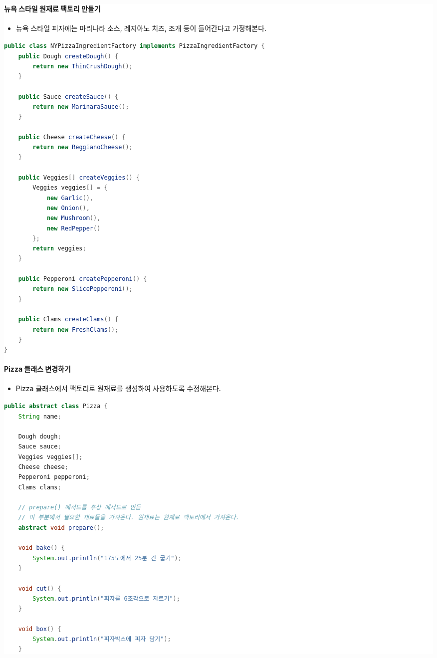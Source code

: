 #### 뉴욕 스타일 원재료 팩토리 만들기
* 뉴욕 스타일 피자에는 마리나라 소스, 레지아노 치즈, 조개 등이 들어간다고 가정해본다.
```java
public class NYPizzaIngredientFactory implements PizzaIngredientFactory {
    public Dough createDough() {
        return new ThinCrushDough();
    }
    
    public Sauce createSauce() {
        return new MarinaraSauce();
    }
    
    public Cheese createCheese() {
        return new ReggianoCheese();
    }
    
    public Veggies[] createVeggies() {
        Veggies veggies[] = {
            new Garlic(),
            new Onion(),
            new Mushroom(),
            new RedPepper()
        };
        return veggies;
    }
    
    public Pepperoni createPepperoni() {
        return new SlicePepperoni();
    }
    
    public Clams createClams() {
        return new FreshClams();
    }
}
```

#### Pizza 클래스 변경하기
* Pizza 클래스에서 팩토리로 원재료를 생성하여 사용하도록 수정해본다.
```java
public abstract class Pizza {
    String name;
    
    Dough dough;
    Sauce sauce;
    Veggies veggies[];
    Cheese cheese;
    Pepperoni pepperoni;
    Clams clams;
    
    // prepare() 메서드를 추상 메서드로 만듬
    // 이 부분에서 필요한 재료들을 가져온다. 원재료는 원재료 팩토리에서 가져온다.
    abstract void prepare();
    
    void bake() {
        System.out.println("175도에서 25분 간 굽기");
    }
    
    void cut() {
        System.out.println("피자를 6조각으로 자르기");
    }
    
    void box() {
        System.out.println("피자박스에 피자 담기");
    }
```